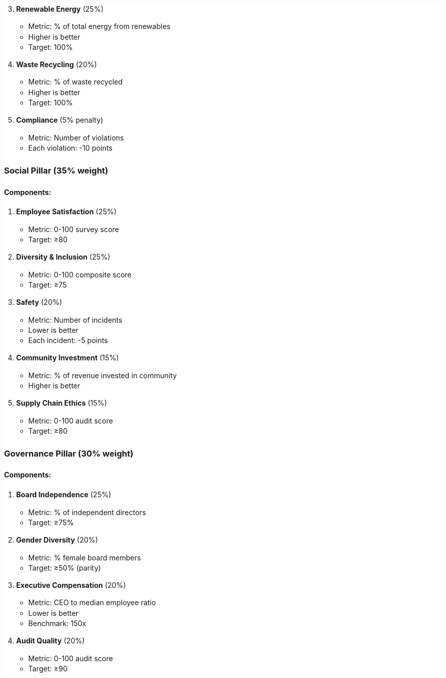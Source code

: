 3. **Renewable Energy** (25%)
   - Metric: % of total energy from renewables
   - Higher is better
   - Target: 100%

4. **Waste Recycling** (20%)
   - Metric: % of waste recycled
   - Higher is better
   - Target: 100%

5. **Compliance** (5% penalty)
   - Metric: Number of violations
   - Each violation: -10 points

### Social Pillar (35% weight)

#### Components:
1. **Employee Satisfaction** (25%)
   - Metric: 0-100 survey score
   - Target: ≥80

2. **Diversity & Inclusion** (25%)
   - Metric: 0-100 composite score
   - Target: ≥75

3. **Safety** (20%)
   - Metric: Number of incidents
   - Lower is better
   - Each incident: -5 points

4. **Community Investment** (15%)
   - Metric: % of revenue invested in community
   - Higher is better

5. **Supply Chain Ethics** (15%)
   - Metric: 0-100 audit score
   - Target: ≥80

### Governance Pillar (30% weight)

#### Components:
1. **Board Independence** (25%)
   - Metric: % of independent directors
   - Target: ≥75%

2. **Gender Diversity** (20%)
   - Metric: % female board members
   - Target: ≥50% (parity)

3. **Executive Compensation** (20%)
   - Metric: CEO to median employee ratio
   - Lower is better
   - Benchmark: 150x

4. **Audit Quality** (20%)
   - Metric: 0-100 audit score
   - Target: ≥90
